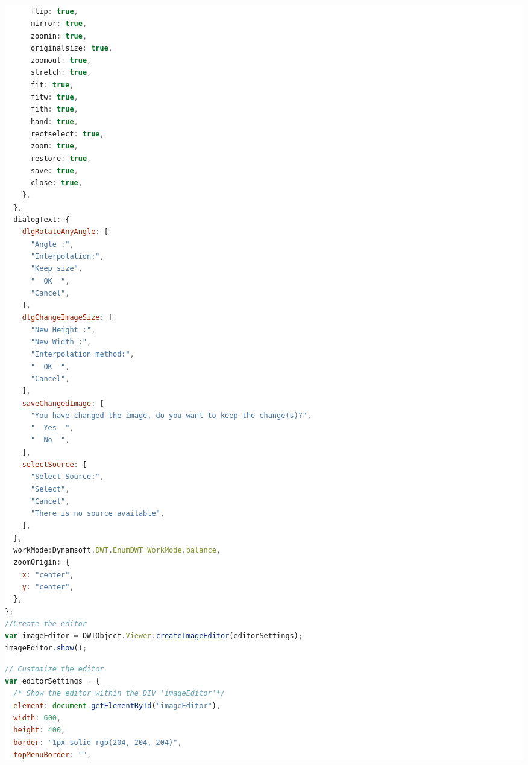 ```javascript
      flip: true,
      mirror: true,
      zoomin: true,
      originalsize: true,
      zoomout: true,
      stretch: true,
      fit: true,
      fitw: true,
      fith: true,
      hand: true,
      rectselect: true,
      zoom: true,
      restore: true,
      save: true,
      close: true,
    },
  },
  dialogText: {
    dlgRotateAnyAngle: [
      "Angle :",
      "Interpolation:",
      "Keep size",
      "  OK  ",
      "Cancel",
    ],
    dlgChangeImageSize: [
      "New Height :",
      "New Width :",
      "Interpolation method:",
      "  OK  ",
      "Cancel",
    ],
    saveChangedImage: [
      "You have changed the image, do you want to keep the change(s)?",
      "  Yes  ",
      "  No  ",
    ],
    selectSource: [
      "Select Source:",
      "Select",
      "Cancel",
      "There is no source available",
    ],
  },
  workMode:Dynamsoft.DWT.EnumDWT_WorkMode.balance,
  zoomOrigin: {
    x: "center",
    y: "center",
  },
};
//Create the editor
var imageEditor = DWTObject.Viewer.createImageEditor(editorSettings);
imageEditor.show();
```
```javascript
// Customize the editor
var editorSettings = {
  /* Show the editor within the DIV 'imageEditor'*/
  element: document.getElementById("imageEditor"),
  width: 600,
  height: 400,
  border: "1px solid rgb(204, 204, 204)",
  topMenuBorder: "",
```